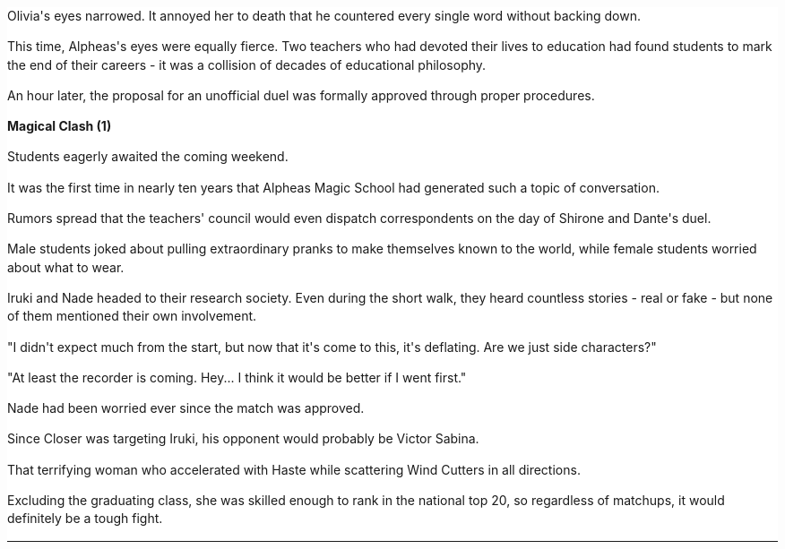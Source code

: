 Olivia's eyes narrowed. It annoyed her to death that he countered every single word without backing down.

This time, Alpheas's eyes were equally fierce. Two teachers who had devoted their lives to education had found students to mark the end of their careers - it was a collision of decades of educational philosophy.

An hour later, the proposal for an unofficial duel was formally approved through proper procedures.

**Magical Clash (1)**

Students eagerly awaited the coming weekend.

It was the first time in nearly ten years that Alpheas Magic School had generated such a topic of conversation.

Rumors spread that the teachers' council would even dispatch correspondents on the day of Shirone and Dante's duel.

Male students joked about pulling extraordinary pranks to make themselves known to the world, while female students worried about what to wear.

Iruki and Nade headed to their research society. Even during the short walk, they heard countless stories - real or fake - but none of them mentioned their own involvement.

"I didn't expect much from the start, but now that it's come to this, it's deflating. Are we just side characters?"

"At least the recorder is coming. Hey... I think it would be better if I went first."

Nade had been worried ever since the match was approved.

Since Closer was targeting Iruki, his opponent would probably be Victor Sabina.

That terrifying woman who accelerated with Haste while scattering Wind Cutters in all directions.

Excluding the graduating class, she was skilled enough to rank in the national top 20, so regardless of matchups, it would definitely be a tough fight.

---
